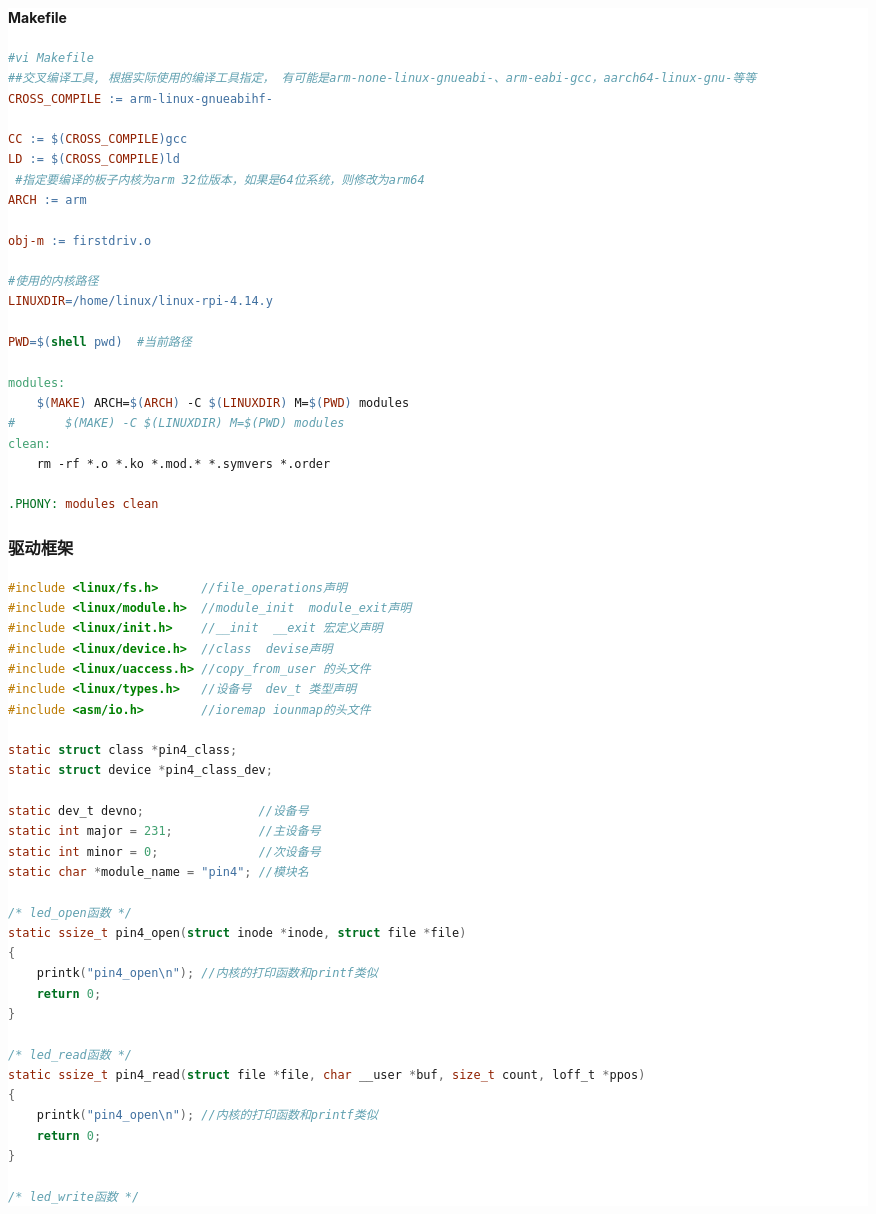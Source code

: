 #### Makefile

```makefile
#vi Makefile
##交叉编译工具, 根据实际使用的编译工具指定， 有可能是arm-none-linux-gnueabi-、arm-eabi-gcc，aarch64-linux-gnu-等等
CROSS_COMPILE := arm-linux-gnueabihf-

CC := $(CROSS_COMPILE)gcc 
LD := $(CROSS_COMPILE)ld  
 #指定要编译的板子内核为arm 32位版本，如果是64位系统，则修改为arm64
ARCH := arm  

obj-m := firstdriv.o  

#使用的内核路径
LINUXDIR=/home/linux/linux-rpi-4.14.y

PWD=$(shell pwd)  #当前路径

modules:	
	$(MAKE) ARCH=$(ARCH) -C $(LINUXDIR) M=$(PWD) modules 
#       $(MAKE) -C $(LINUXDIR) M=$(PWD) modules
clean:
	rm -rf *.o *.ko *.mod.* *.symvers *.order

.PHONY: modules clean
```





### 驱动框架

```c
#include <linux/fs.h>      //file_operations声明
#include <linux/module.h>  //module_init  module_exit声明
#include <linux/init.h>    //__init  __exit 宏定义声明
#include <linux/device.h>  //class  devise声明
#include <linux/uaccess.h> //copy_from_user 的头文件
#include <linux/types.h>   //设备号  dev_t 类型声明
#include <asm/io.h>        //ioremap iounmap的头文件

static struct class *pin4_class;
static struct device *pin4_class_dev;

static dev_t devno;                //设备号
static int major = 231;            //主设备号
static int minor = 0;              //次设备号
static char *module_name = "pin4"; //模块名

/* led_open函数 */
static ssize_t pin4_open(struct inode *inode, struct file *file)
{
    printk("pin4_open\n"); //内核的打印函数和printf类似
    return 0;
}

/* led_read函数 */
static ssize_t pin4_read(struct file *file, char __user *buf, size_t count, loff_t *ppos)
{
    printk("pin4_open\n"); //内核的打印函数和printf类似
    return 0;
}

/* led_write函数 */
```